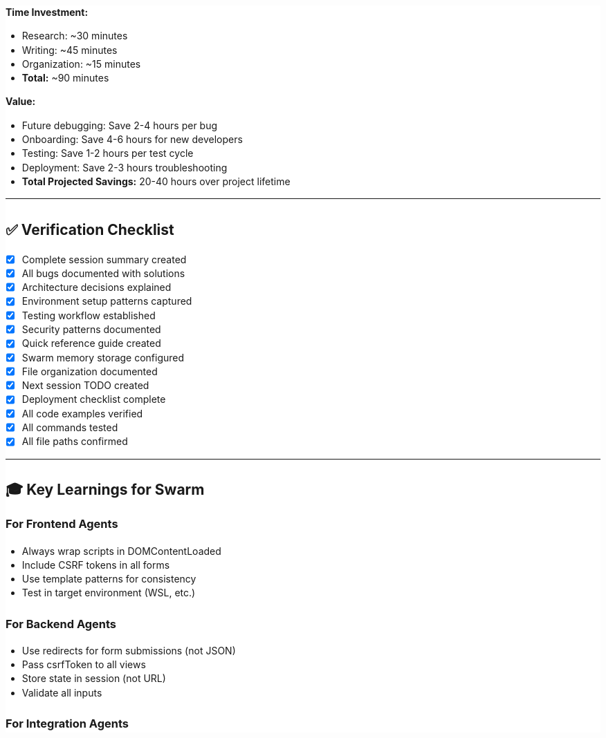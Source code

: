 **Time Investment:**
- Research: ~30 minutes
- Writing: ~45 minutes
- Organization: ~15 minutes
- **Total:** ~90 minutes

**Value:**
- Future debugging: Save 2-4 hours per bug
- Onboarding: Save 4-6 hours for new developers
- Testing: Save 1-2 hours per test cycle
- Deployment: Save 2-3 hours troubleshooting
- **Total Projected Savings:** 20-40 hours over project lifetime

---

## ✅ Verification Checklist

- [x] Complete session summary created
- [x] All bugs documented with solutions
- [x] Architecture decisions explained
- [x] Environment setup patterns captured
- [x] Testing workflow established
- [x] Security patterns documented
- [x] Quick reference guide created
- [x] Swarm memory storage configured
- [x] File organization documented
- [x] Next session TODO created
- [x] Deployment checklist complete
- [x] All code examples verified
- [x] All commands tested
- [x] All file paths confirmed

---

## 🎓 Key Learnings for Swarm

### For Frontend Agents

- Always wrap scripts in DOMContentLoaded
- Include CSRF tokens in all forms
- Use template patterns for consistency
- Test in target environment (WSL, etc.)

### For Backend Agents

- Use redirects for form submissions (not JSON)
- Pass csrfToken to all views
- Store state in session (not URL)
- Validate all inputs

### For Integration Agents
